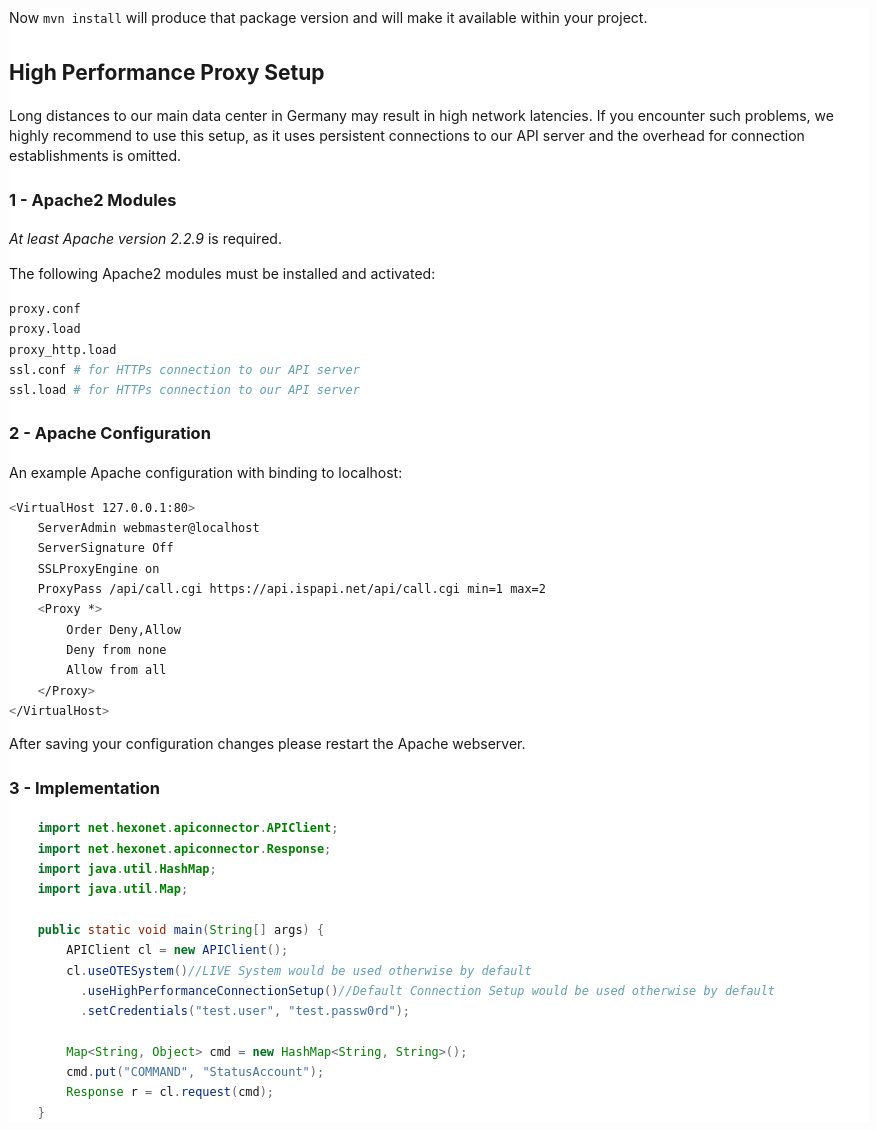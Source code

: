 Now `mvn install` will produce that package version and will make it available within your project.

## High Performance Proxy Setup

Long distances to our main data center in Germany may result in high network latencies. If you encounter such problems, we highly recommend to use this setup, as it uses persistent connections to our API server and the overhead for connection establishments is omitted.

### 1 - Apache2 Modules

*At least Apache version 2.2.9* is required.

The following Apache2 modules must be installed and activated:

```bash
proxy.conf
proxy.load
proxy_http.load
ssl.conf # for HTTPs connection to our API server
ssl.load # for HTTPs connection to our API server
```

### 2 - Apache Configuration

An example Apache configuration with binding to localhost:

```bash
<VirtualHost 127.0.0.1:80>
    ServerAdmin webmaster@localhost
    ServerSignature Off
    SSLProxyEngine on
    ProxyPass /api/call.cgi https://api.ispapi.net/api/call.cgi min=1 max=2
    <Proxy *>
        Order Deny,Allow
        Deny from none
        Allow from all
    </Proxy>
</VirtualHost>
```

After saving your configuration changes please restart the Apache webserver.

### 3 - Implementation

```java
    import net.hexonet.apiconnector.APIClient;
    import net.hexonet.apiconnector.Response;
    import java.util.HashMap;
    import java.util.Map;

    public static void main(String[] args) {
        APIClient cl = new APIClient();
        cl.useOTESystem()//LIVE System would be used otherwise by default
          .useHighPerformanceConnectionSetup()//Default Connection Setup would be used otherwise by default
          .setCredentials("test.user", "test.passw0rd");

        Map<String, Object> cmd = new HashMap<String, String>();
        cmd.put("COMMAND", "StatusAccount");
        Response r = cl.request(cmd);
    }
```
